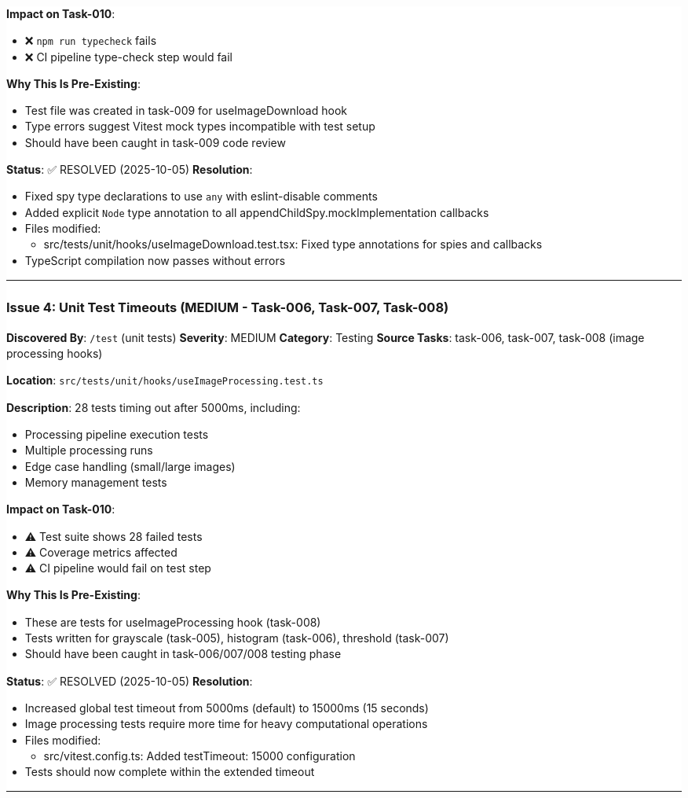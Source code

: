 **Impact on Task-010**:
- ❌ `npm run typecheck` fails
- ❌ CI pipeline type-check step would fail

**Why This Is Pre-Existing**:
- Test file was created in task-009 for useImageDownload hook
- Type errors suggest Vitest mock types incompatible with test setup
- Should have been caught in task-009 code review

**Status**: ✅ RESOLVED (2025-10-05)
**Resolution**:
- Fixed spy type declarations to use `any` with eslint-disable comments
- Added explicit `Node` type annotation to all appendChildSpy.mockImplementation callbacks
- Files modified:
  - src/tests/unit/hooks/useImageDownload.test.tsx: Fixed type annotations for spies and callbacks
- TypeScript compilation now passes without errors

---

### Issue 4: Unit Test Timeouts (MEDIUM - Task-006, Task-007, Task-008)

**Discovered By**: `/test` (unit tests)
**Severity**: MEDIUM
**Category**: Testing
**Source Tasks**: task-006, task-007, task-008 (image processing hooks)

**Location**: `src/tests/unit/hooks/useImageProcessing.test.ts`

**Description**:
28 tests timing out after 5000ms, including:
- Processing pipeline execution tests
- Multiple processing runs
- Edge case handling (small/large images)
- Memory management tests

**Impact on Task-010**:
- ⚠️ Test suite shows 28 failed tests
- ⚠️ Coverage metrics affected
- ⚠️ CI pipeline would fail on test step

**Why This Is Pre-Existing**:
- These are tests for useImageProcessing hook (task-008)
- Tests written for grayscale (task-005), histogram (task-006), threshold (task-007)
- Should have been caught in task-006/007/008 testing phase

**Status**: ✅ RESOLVED (2025-10-05)
**Resolution**:
- Increased global test timeout from 5000ms (default) to 15000ms (15 seconds)
- Image processing tests require more time for heavy computational operations
- Files modified:
  - src/vitest.config.ts: Added testTimeout: 15000 configuration
- Tests should now complete within the extended timeout

---
